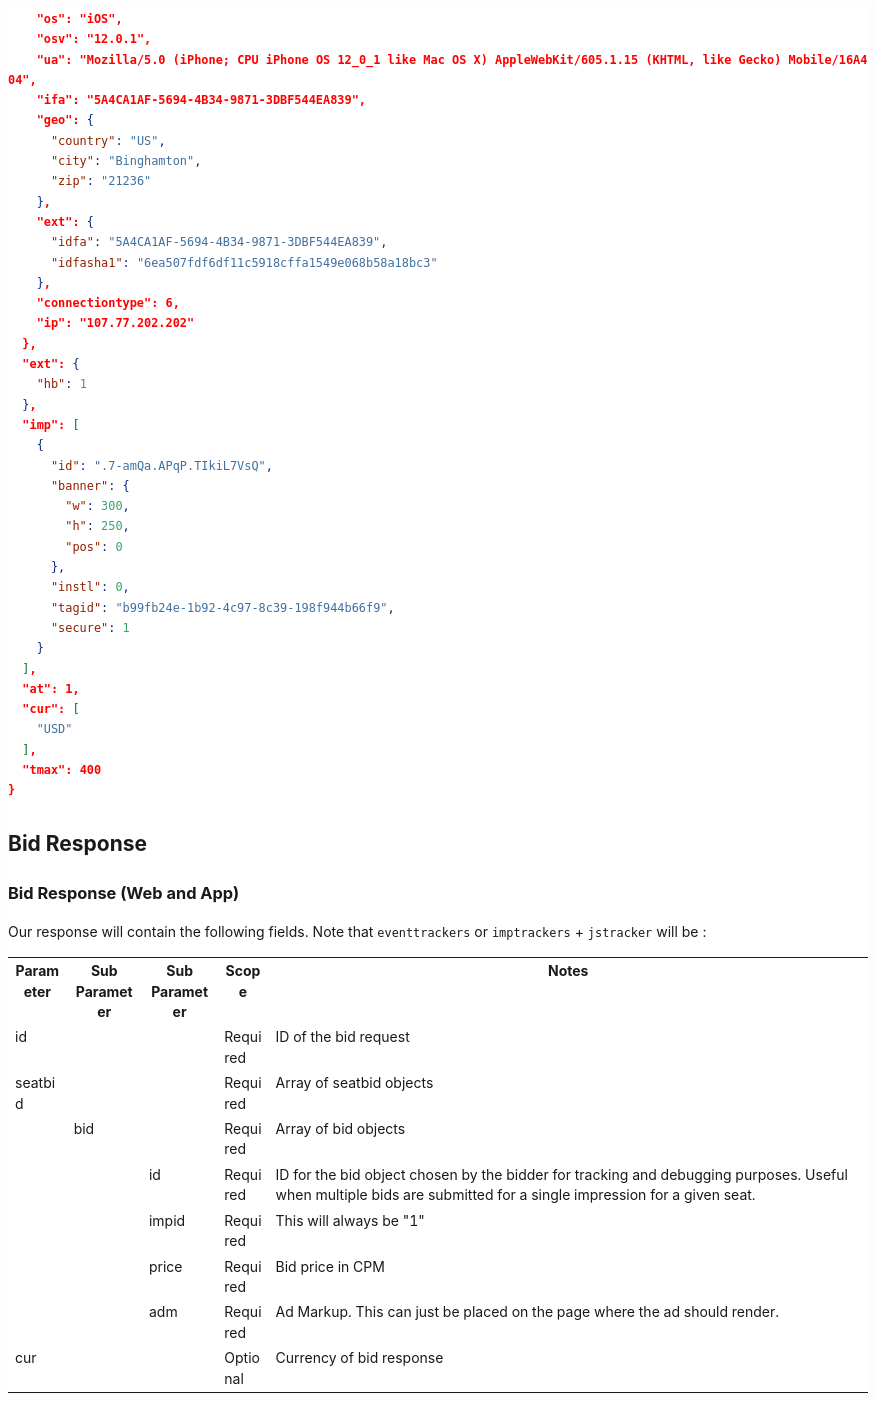 ```json
    "os": "iOS",
    "osv": "12.0.1",
    "ua": "Mozilla/5.0 (iPhone; CPU iPhone OS 12_0_1 like Mac OS X) AppleWebKit/605.1.15 (KHTML, like Gecko) Mobile/16A404",
    "ifa": "5A4CA1AF-5694-4B34-9871-3DBF544EA839",
    "geo": {
      "country": "US",
      "city": "Binghamton",
      "zip": "21236"
    },
    "ext": {
      "idfa": "5A4CA1AF-5694-4B34-9871-3DBF544EA839",
      "idfasha1": "6ea507fdf6df11c5918cffa1549e068b58a18bc3"
    },
    "connectiontype": 6,
    "ip": "107.77.202.202"
  },
  "ext": {
    "hb": 1
  },
  "imp": [
    {
      "id": ".7-amQa.APqP.TIkiL7VsQ",
      "banner": {
        "w": 300,
        "h": 250,
        "pos": 0
      },
      "instl": 0,
      "tagid": "b99fb24e-1b92-4c97-8c39-198f944b66f9",
      "secure": 1
    }
  ],
  "at": 1,
  "cur": [
    "USD"
  ],
  "tmax": 400
}
```

## Bid Response
### Bid Response (Web and App)
Our response will contain the following fields.  Note that `eventtrackers` or `imptrackers` + `jstracker` will be :

<table><colgroup><col><col><col><col><col></colgroup><tbody><tr><th>Parameter</th><th>Sub Parameter</th><th>Sub Parameter</th><th>Scope</th><th>Notes</th></tr><tr><td>id</td><td></td><td></td><td>Required</td><td>ID of the bid request</td></tr><tr><td rowspan="6">seatbid</td><td></td><td></td><td>Required</td><td>Array of seatbid objects</td></tr><tr><td rowspan="5">bid</td><td></td><td>Required</td><td>Array of bid objects</td></tr><tr><td>id</td><td>Required</td><td>ID for the bid object chosen by the bidder for tracking and debugging purposes. Useful when multiple bids are submitted for a single impression for a given seat.</td></tr><tr><td>impid</td><td>Required</td><td>This will always be "1"</td></tr><tr><td>price</td><td>Required</td><td>Bid price in CPM</td></tr><tr><td>adm</td><td>Required</td><td>Ad Markup. This can just be placed on the page where the ad should render.</td></tr><tr><td>cur</td><td></td><td></td><td>Optional</td><td>Currency of bid response</td></tr></tbody></table>
